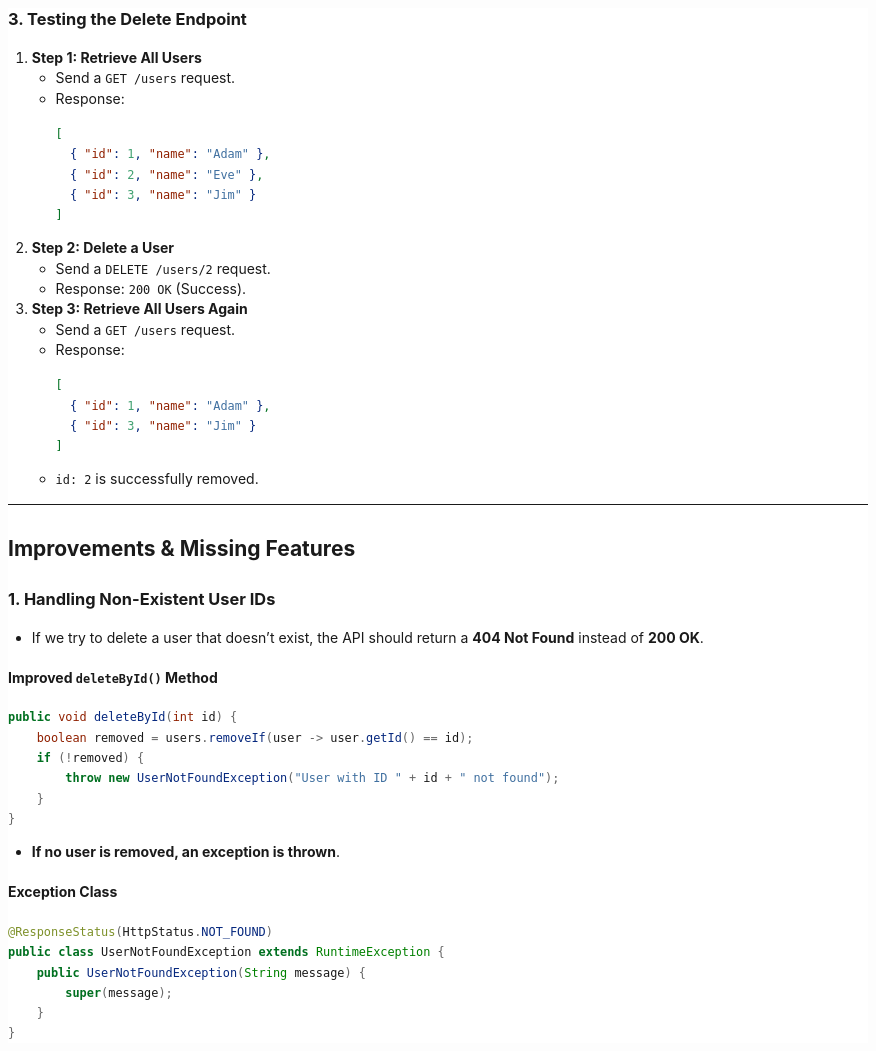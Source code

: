 
### **3. Testing the Delete Endpoint**

1. **Step 1: Retrieve All Users**
   - Send a `GET /users` request.
   - Response:
     ```json
     [
       { "id": 1, "name": "Adam" },
       { "id": 2, "name": "Eve" },
       { "id": 3, "name": "Jim" }
     ]
     ```
2. **Step 2: Delete a User**
   - Send a `DELETE /users/2` request.
   - Response: `200 OK` (Success).
3. **Step 3: Retrieve All Users Again**
   - Send a `GET /users` request.
   - Response:
     ```json
     [
       { "id": 1, "name": "Adam" },
       { "id": 3, "name": "Jim" }
     ]
     ```
   - `id: 2` is successfully removed.

---

## **Improvements & Missing Features**

### **1. Handling Non-Existent User IDs**

- If we try to delete a user that doesn’t exist, the API should return a **404
  Not Found** instead of **200 OK**.

#### **Improved `deleteById()` Method**

```java
public void deleteById(int id) {
    boolean removed = users.removeIf(user -> user.getId() == id);
    if (!removed) {
        throw new UserNotFoundException("User with ID " + id + " not found");
    }
}
```

- **If no user is removed, an exception is thrown**.

#### **Exception Class**

```java
@ResponseStatus(HttpStatus.NOT_FOUND)
public class UserNotFoundException extends RuntimeException {
    public UserNotFoundException(String message) {
        super(message);
    }
}
```
